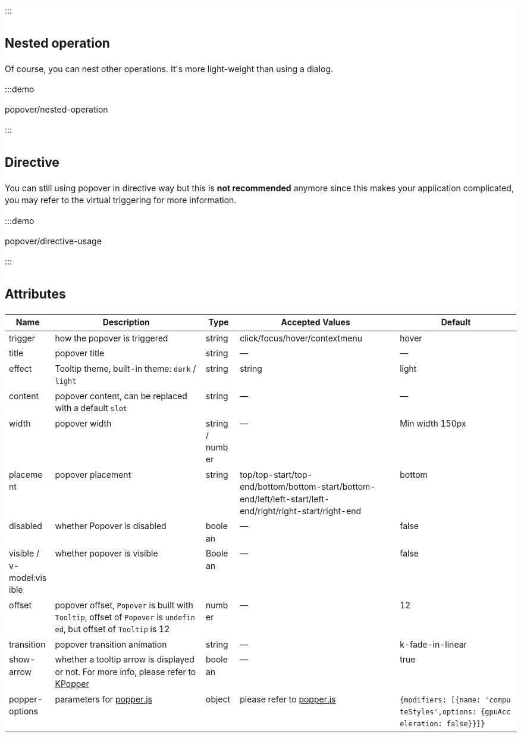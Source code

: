 :::

## Nested operation

Of course, you can nest other operations. It's more light-weight than using a dialog.

:::demo

popover/nested-operation

:::

## Directive

You can still using popover in directive way but this is **not recommended** anymore since this makes your application
complicated, you may refer to the virtual triggering for more information.

:::demo

popover/directive-usage

:::

## Attributes

| Name                      | Description                                                                                                                                                 | Type            | Accepted Values                                                                                           | Default                                                                    |
| ------------------------- | ----------------------------------------------------------------------------------------------------------------------------------------------------------- | --------------- | --------------------------------------------------------------------------------------------------------- | -------------------------------------------------------------------------- |
| trigger                   | how the popover is triggered                                                                                                                                | string          | click/focus/hover/contextmenu                                                                             | hover                                                                      |
| title                     | popover title                                                                                                                                               | string          | —                                                                                                         | —                                                                          |
| effect                    | Tooltip theme, built-in theme: `dark` / `light`                                                                                                             | string          | string                                                                                                    | light                                                                      |
| content                   | popover content, can be replaced with a default `slot`                                                                                                      | string          | —                                                                                                         | —                                                                          |
| width                     | popover width                                                                                                                                               | string / number | —                                                                                                         | Min width 150px                                                            |
| placement                 | popover placement                                                                                                                                           | string          | top/top-start/top-end/bottom/bottom-start/bottom-end/left/left-start/left-end/right/right-start/right-end | bottom                                                                     |
| disabled                  | whether Popover is disabled                                                                                                                                 | boolean         | —                                                                                                         | false                                                                      |
| visible / v-model:visible | whether popover is visible                                                                                                                                  | Boolean         | —                                                                                                         | false                                                                      |
| offset                    | popover offset, `Popover` is built with `Tooltip`, offset of `Popover` is `undefined`, but offset of `Tooltip` is 12                                        | number          | —                                                                                                         | 12                                                                         |
| transition                | popover transition animation                                                                                                                                | string          | —                                                                                                         | k-fade-in-linear                                                           |
| show-arrow                | whether a tooltip arrow is displayed or not. For more info, please refer to [KPopper](https://github.com/kbt-ui/kbt-ui/tree/dev/packages/components/popper) | boolean         | —                                                                                                         | true                                                                       |
| popper-options            | parameters for [popper.js](https://popper.js.org/docs/v2/)                                                                                                  | object          | please refer to [popper.js](https://popper.js.org/docs/v2/)                                               | `{modifiers: [{name: 'computeStyles',options: {gpuAcceleration: false}}]}` |